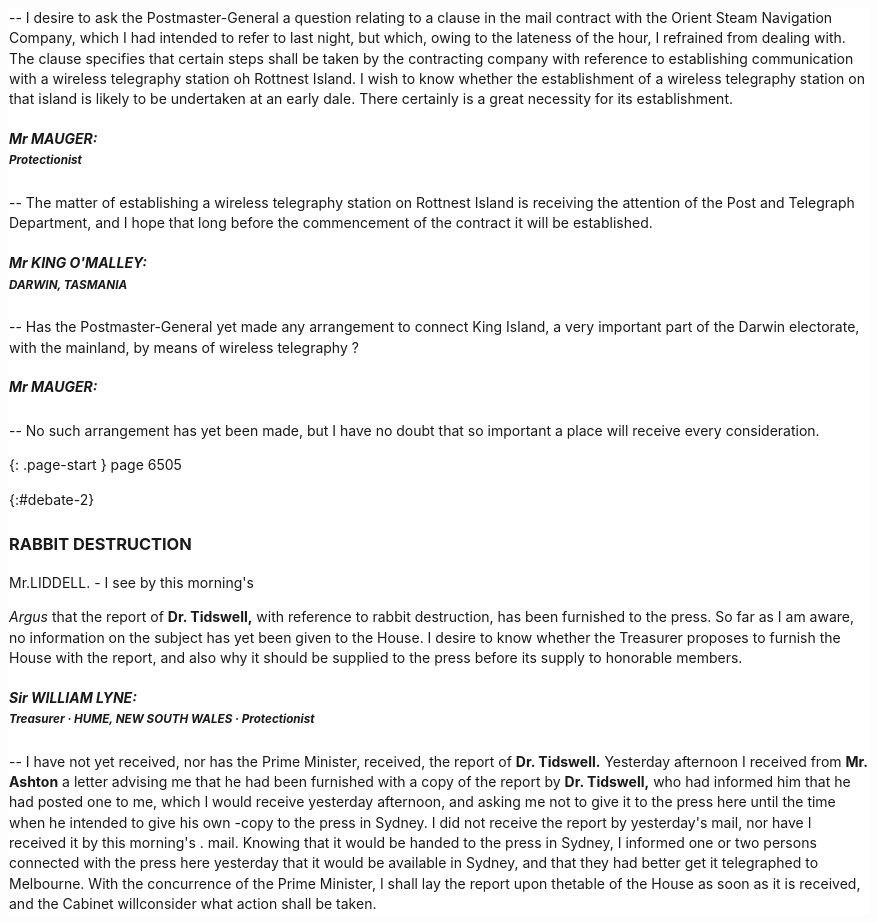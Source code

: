 -- I desire to ask the Postmaster-General a question relating to a clause in the mail contract with the Orient Steam Navigation Company, which I had intended to refer to last night, but which, owing to the lateness of the hour, I refrained from dealing with. The clause specifies that certain steps shall be taken by the contracting company with reference to establishing communication with a wireless telegraphy station oh Rottnest Island. I wish to know whether the establishment of a wireless telegraphy station on that island is likely to be undertaken at an early dale. There certainly is a great necessity for its establishment. 

##### Mr MAUGER:<br><small class="text-muted">Protectionist</small>

-- The matter of establishing a wireless telegraphy station on Rottnest Island is receiving the attention of the Post and Telegraph Department, and I hope that long before the commencement of the contract it will be established. 

##### Mr KING O'MALLEY:<br><small class="text-muted">DARWIN, TASMANIA</small>

-- Has the Postmaster-General yet made any arrangement to connect King Island, a very important part of the Darwin electorate, with the mainland, by means of wireless telegraphy ? 

##### Mr MAUGER:

-- No such arrangement has yet been made, but I have no doubt that so important a place will receive  every  consideration. 

{: .page-start }
page 6505

{:#debate-2}
### RABBIT DESTRUCTION

Mr.LIDDELL. - I see by this morning's 


 *Argus* that the report of  **Dr. Tidswell,**  with reference to rabbit destruction, has been furnished to the press. So far as I am aware, no information on the subject has yet been given to the House. I desire to know whether the Treasurer proposes to furnish the House with the report, and also why it should be supplied to the press before its supply to honorable members. 

##### Sir WILLIAM LYNE:<br><small class="text-muted">Treasurer &middot; HUME, NEW SOUTH WALES &middot; Protectionist</small>

-- I have not yet received, nor has the Prime Minister, received, the report of  **Dr. Tidswell.**  Yesterday afternoon I received from  **Mr. Ashton**  a letter advising me that he had been furnished with a copy of the report by  **Dr. Tidswell,**  who had informed him that he had posted one to me, which I would receive yesterday afternoon, and asking me not to give it to the press here until the time when he intended to give his own -copy to the press in Sydney. I did not receive the report by yesterday's mail, nor have I received it by this morning's . mail. Knowing that it would be handed to the press in Sydney, I informed one or two persons connected with the press here yesterday that it would be available in Sydney, and that they had better get it telegraphed to Melbourne. With the concurrence of the Prime Minister, I shall lay the report upon thetable of the House as soon as it is received, and the Cabinet willconsider what action shall be taken. 
